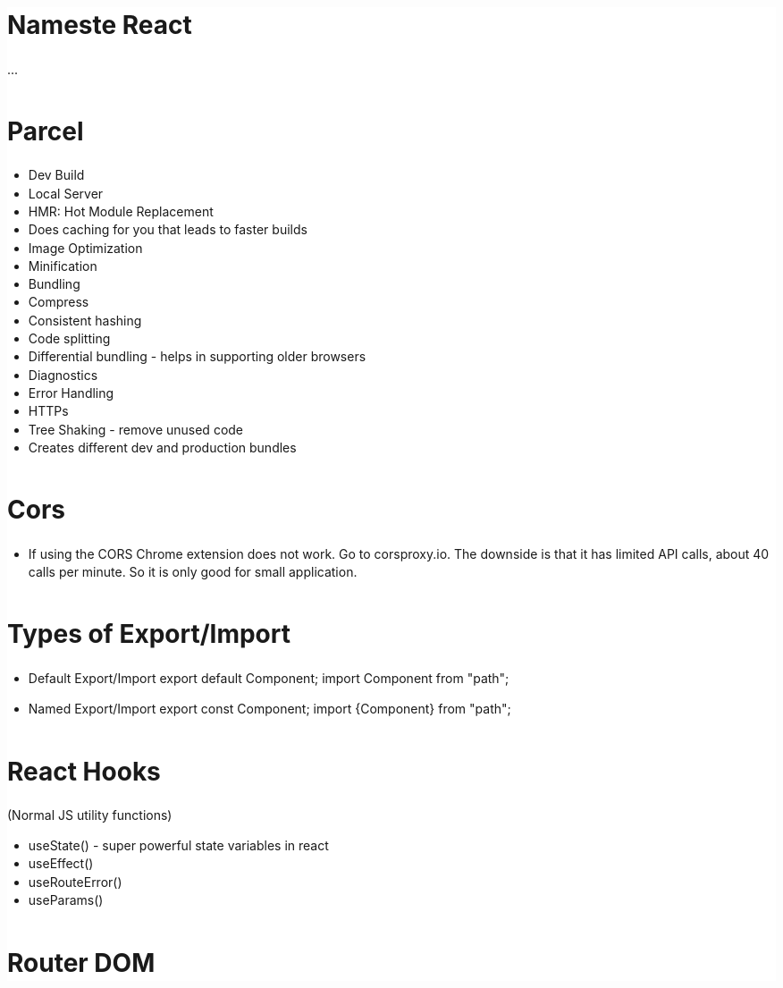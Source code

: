 # Nameste React

...

# Parcel

-   Dev Build
-   Local Server
-   HMR: Hot Module Replacement
-   Does caching for you that leads to faster builds
-   Image Optimization
-   Minification
-   Bundling
-   Compress
-   Consistent hashing
-   Code splitting
-   Differential bundling - helps in supporting older browsers
-   Diagnostics
-   Error Handling
-   HTTPs
-   Tree Shaking - remove unused code
-   Creates different dev and production bundles

# Cors

-   If using the CORS Chrome extension does not work. Go to corsproxy.io. The downside is that
    it has limited API calls, about 40 calls per minute. So it is only good for small application.

# Types of Export/Import

-   Default Export/Import
    export default Component;
    import Component from "path";

-   Named Export/Import
    export const Component;
    import {Component} from "path";

# React Hooks

(Normal JS utility functions)

-   useState() - super powerful state variables in react
-   useEffect()
-   useRouteError()
-   useParams()

# Router DOM
